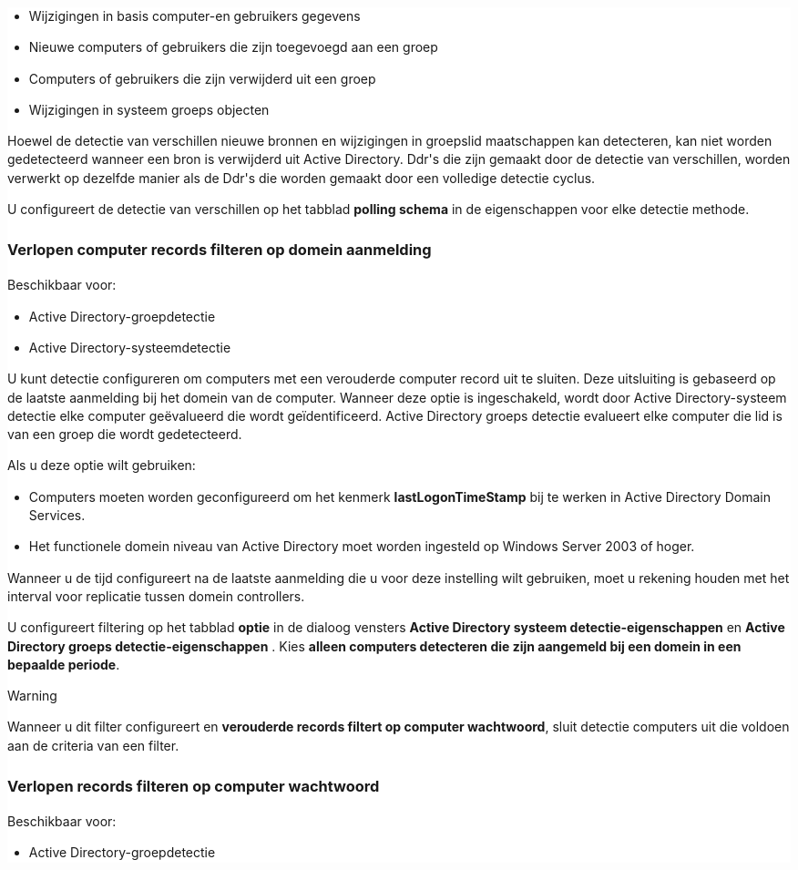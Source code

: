 -   Wijzigingen in basis computer-en gebruikers gegevens  

-   Nieuwe computers of gebruikers die zijn toegevoegd aan een groep  

-   Computers of gebruikers die zijn verwijderd uit een groep  

-   Wijzigingen in systeem groeps objecten  

Hoewel de detectie van verschillen nieuwe bronnen en wijzigingen in groepslid maatschappen kan detecteren, kan niet worden gedetecteerd wanneer een bron is verwijderd uit Active Directory. Ddr's die zijn gemaakt door de detectie van verschillen, worden verwerkt op dezelfde manier als de Ddr's die worden gemaakt door een volledige detectie cyclus.  

U configureert de detectie van verschillen op het tabblad **polling schema** in de eigenschappen voor elke detectie methode.  


###  <a name="filter-stale-computer-records-by-domain-logon"></a><a name="bkmk_stalelogon"></a>Verlopen computer records filteren op domein aanmelding  
Beschikbaar voor:  

-   Active Directory-groepdetectie  

-   Active Directory-systeemdetectie  

U kunt detectie configureren om computers met een verouderde computer record uit te sluiten. Deze uitsluiting is gebaseerd op de laatste aanmelding bij het domein van de computer. Wanneer deze optie is ingeschakeld, wordt door Active Directory-systeem detectie elke computer geëvalueerd die wordt geïdentificeerd. Active Directory groeps detectie evalueert elke computer die lid is van een groep die wordt gedetecteerd.  

Als u deze optie wilt gebruiken:  

-   Computers moeten worden geconfigureerd om het kenmerk **lastLogonTimeStamp** bij te werken in Active Directory Domain Services.  

-   Het functionele domein niveau van Active Directory moet worden ingesteld op Windows Server 2003 of hoger.  

Wanneer u de tijd configureert na de laatste aanmelding die u voor deze instelling wilt gebruiken, moet u rekening houden met het interval voor replicatie tussen domein controllers.  

U configureert filtering op het tabblad **optie** in de dialoog vensters **Active Directory systeem detectie-eigenschappen** en **Active Directory groeps detectie-eigenschappen** . Kies **alleen computers detecteren die zijn aangemeld bij een domein in een bepaalde periode**.  

> [!WARNING]  
>  Wanneer u dit filter configureert en **verouderde records filtert op computer wachtwoord**, sluit detectie computers uit die voldoen aan de criteria van een filter.  


###  <a name="filter-stale-records-by-computer-password"></a><a name="bkmk_stalepassword"></a>Verlopen records filteren op computer wachtwoord  
Beschikbaar voor:  

-   Active Directory-groepdetectie  
